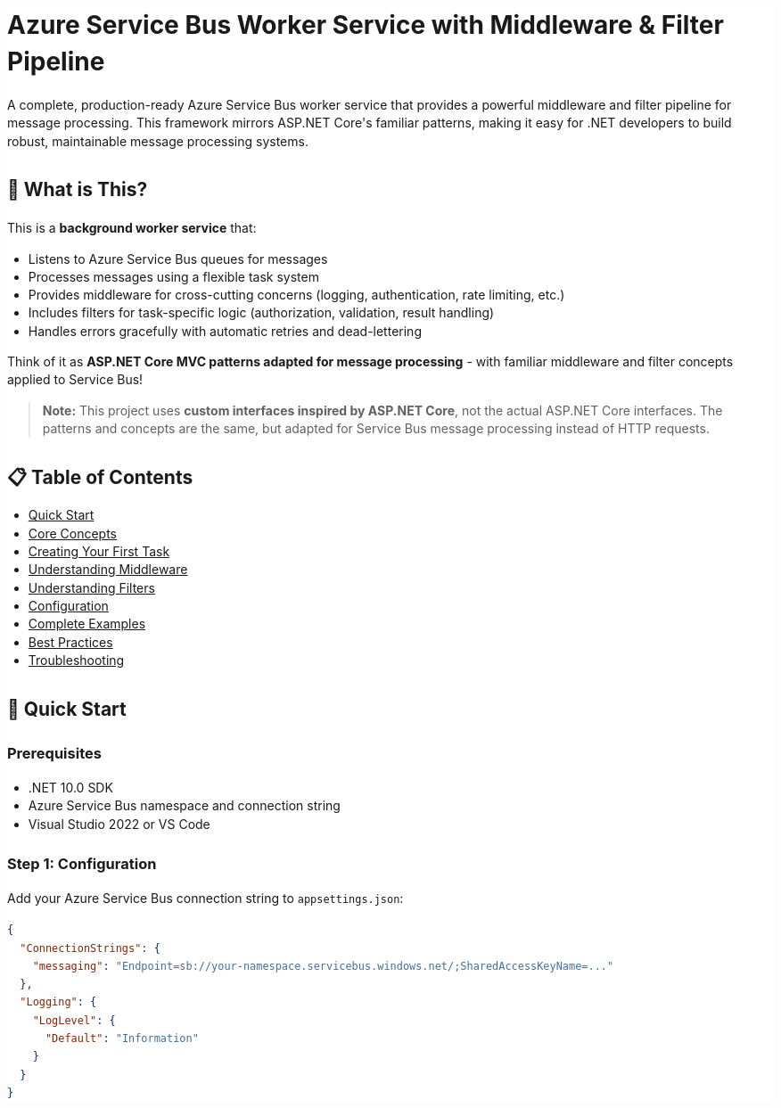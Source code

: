 # Azure Service Bus Worker Service with Middleware & Filter Pipeline

A complete, production-ready Azure Service Bus worker service that provides a powerful middleware and filter pipeline for message processing. This framework mirrors ASP.NET Core's familiar patterns, making it easy for .NET developers to build robust, maintainable message processing systems.

## 🎯 What is This?

This is a **background worker service** that:
- Listens to Azure Service Bus queues for messages
- Processes messages using a flexible task system
- Provides middleware for cross-cutting concerns (logging, authentication, rate limiting, etc.)
- Includes filters for task-specific logic (authorization, validation, result handling)
- Handles errors gracefully with automatic retries and dead-lettering

Think of it as **ASP.NET Core MVC patterns adapted for message processing** - with familiar middleware and filter concepts applied to Service Bus!

> **Note:** This project uses **custom interfaces inspired by ASP.NET Core**, not the actual ASP.NET Core interfaces. The patterns and concepts are the same, but adapted for Service Bus message processing instead of HTTP requests.

## 📋 Table of Contents

- [Quick Start](#-quick-start)
- [Core Concepts](#-core-concepts)
- [Creating Your First Task](#-creating-your-first-task)
- [Understanding Middleware](#-understanding-middleware)
- [Understanding Filters](#-understanding-filters)
- [Configuration](#-configuration)
- [Complete Examples](#-complete-examples)
- [Best Practices](#-best-practices)
- [Troubleshooting](#-troubleshooting)

## 🚀 Quick Start

### Prerequisites

- .NET 10.0 SDK
- Azure Service Bus namespace and connection string
- Visual Studio 2022 or VS Code

### Step 1: Configuration

Add your Azure Service Bus connection string to `appsettings.json`:

```json
{
  "ConnectionStrings": {
    "messaging": "Endpoint=sb://your-namespace.servicebus.windows.net/;SharedAccessKeyName=..."
  },
  "Logging": {
    "LogLevel": {
      "Default": "Information"
    }
  }
}
```
